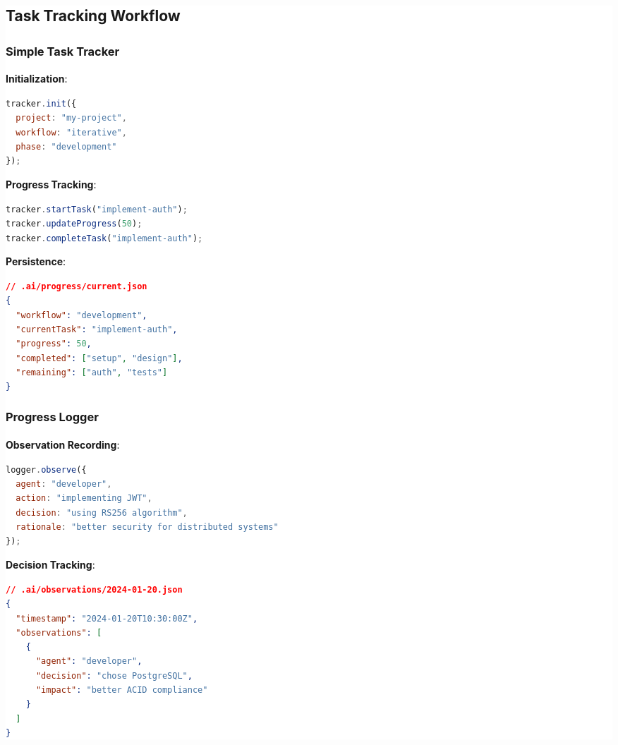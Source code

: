 ## Task Tracking Workflow

### Simple Task Tracker

**Initialization**:
```javascript
tracker.init({
  project: "my-project",
  workflow: "iterative",
  phase: "development"
});
```

**Progress Tracking**:
```javascript
tracker.startTask("implement-auth");
tracker.updateProgress(50);
tracker.completeTask("implement-auth");
```

**Persistence**:
```json
// .ai/progress/current.json
{
  "workflow": "development",
  "currentTask": "implement-auth",
  "progress": 50,
  "completed": ["setup", "design"],
  "remaining": ["auth", "tests"]
}
```

### Progress Logger

**Observation Recording**:
```javascript
logger.observe({
  agent: "developer",
  action: "implementing JWT",
  decision: "using RS256 algorithm",
  rationale: "better security for distributed systems"
});
```

**Decision Tracking**:
```json
// .ai/observations/2024-01-20.json
{
  "timestamp": "2024-01-20T10:30:00Z",
  "observations": [
    {
      "agent": "developer",
      "decision": "chose PostgreSQL",
      "impact": "better ACID compliance"
    }
  ]
}
```

